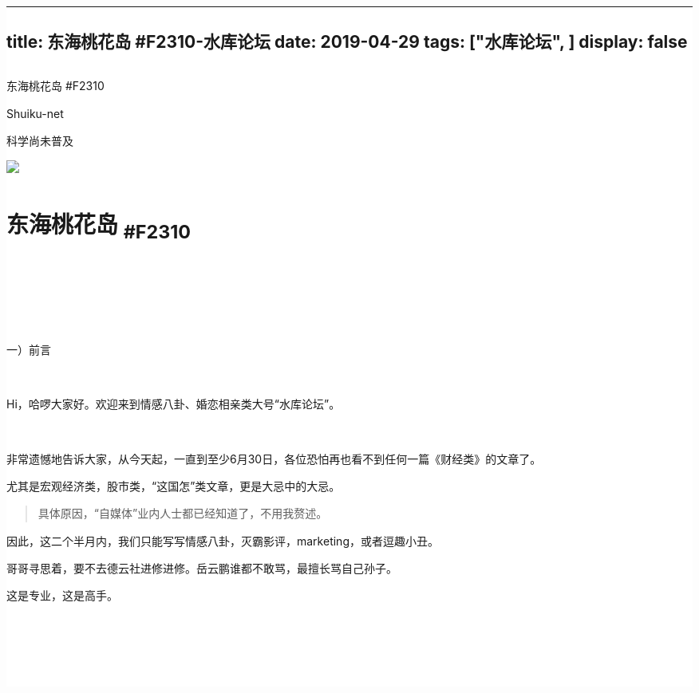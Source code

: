 
---
title:  东海桃花岛 #F2310-水库论坛
date: 2019-04-29
tags: ["水库论坛", ]
display: false
---


## 



东海桃花岛 #F2310




Shuiku-net




科学尚未普及


<img class="rich_pages" data-backh="313" data-backw="556" data-before-oversubscription-url="https://mmbiz.qpic.cn/mmbiz_jpg/Ok4hZ0tV6r7QysC3ONu7mxWcxic5cKTTgOsicXqibiblLWqtZZR9jIic2icfBJiaWW7P5JnLYuqFPVsUzDibw9eIfKTPhQ/0?wx_fmt=jpeg" data-oversubscription-url="http://mmbiz.qpic.cn/mmbiz_jpg/Ok4hZ0tV6r7QysC3ONu7mxWcxic5cKTTgocJyZJq41ChQ8ibdhm4jgAEvBvYrxyvDiaI6qfQhRxSFSe5ceJSQCatQ/0?wx_fmt=jpeg" data-ratio="0.5625" data-s="300,640" src="https://mmbiz.qpic.cn/mmbiz_jpg/Ok4hZ0tV6r7QysC3ONu7mxWcxic5cKTTgocJyZJq41ChQ8ibdhm4jgAEvBvYrxyvDiaI6qfQhRxSFSe5ceJSQCatQ/640?wx_fmt=jpeg" data-type="jpeg" data-w="640" style="width: 100%;height: auto;"/>

# 东海桃花岛 <sub>#F2310</sub>

&nbsp;

&nbsp;

&nbsp;

一）前言

&nbsp;

Hi，哈啰大家好。欢迎来到情感八卦、婚恋相亲类大号“水库论坛”。

&nbsp;

非常遗憾地告诉大家，从今天起，一直到至少6月30日，各位恐怕再也看不到任何一篇《财经类》的文章了。

尤其是宏观经济类，股市类，“这国怎”类文章，更是大忌中的大忌。&nbsp;

> <section class="js_blockquote_digest"><section>具体原因，“自媒体”业内人士都已经知道了，不用我赘述。</section></section>



因此，这二个半月内，我们只能写写情感八卦，灭霸影评，marketing，或者逗趣小丑。



哥哥寻思着，要不去德云社进修进修。岳云鹏谁都不敢骂，最擅长骂自己孙子。&nbsp;

这是专业，这是高手。

&nbsp;

&nbsp;

&nbsp;
